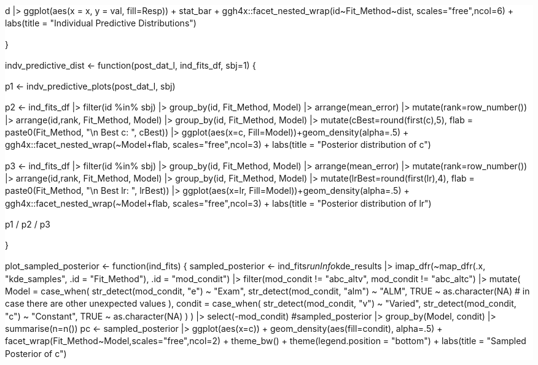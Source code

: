 d |> ggplot(aes(x = x, y = val, fill=Resp)) + 
  stat_bar + 
  ggh4x::facet_nested_wrap(id~Fit_Method~dist, scales="free",ncol=6) + 
  labs(title = "Individual Predictive Distributions")

}


indv_predictive_dist <- function(post_dat_l, ind_fits_df, sbj=1)
{
  
  p1 <- indv_predictive_plots(post_dat_l, sbj) 
  
  p2 <-  ind_fits_df |> filter(id %in% sbj) |> 
    group_by(id, Fit_Method, Model) |>
    arrange(mean_error) |> mutate(rank=row_number()) |>
    arrange(id,rank, Fit_Method, Model) |>
    group_by(id, Fit_Method, Model) |>
    mutate(cBest=round(first(c),5), 
           flab = paste0(Fit_Method, "\n Best c: ", cBest)) |>
    ggplot(aes(x=c, Fill=Model))+geom_density(alpha=.5) + 
    ggh4x::facet_nested_wrap(~Model+flab, scales="free",ncol=3) +
    labs(title = "Posterior distribution of c")  
  
  p3 <-  ind_fits_df |> filter(id %in% sbj) |> 
    group_by(id, Fit_Method, Model) |>
    arrange(mean_error) |> mutate(rank=row_number()) |>
    arrange(id,rank, Fit_Method, Model) |>
    group_by(id, Fit_Method, Model) |>
    mutate(lrBest=round(first(lr),4), 
           flab = paste0(Fit_Method, "\n Best lr: ", lrBest)) |>
    ggplot(aes(x=lr, Fill=Model))+geom_density(alpha=.5) + 
    ggh4x::facet_nested_wrap(~Model+flab, scales="free",ncol=3) +
    labs(title = "Posterior distribution of lr") 
  
  p1 / p2 / p3  
  
}



plot_sampled_posterior <- function(ind_fits)
{
  sampled_posterior <- ind_fits$runInfo$kde_results |>
  imap_dfr(~map_dfr(.x, "kde_samples", .id = "Fit_Method"), .id = "mod_condit") |>
  filter(mod_condit != "abc_altv", mod_condit != "abc_altc") |>
  mutate(
    Model = case_when(
      str_detect(mod_condit, "e") ~ "Exam",
      str_detect(mod_condit, "alm") ~ "ALM",
      TRUE ~ as.character(NA) # in case there are other unexpected values
    ),
    condit = case_when(
      str_detect(mod_condit, "v") ~ "Varied",
      str_detect(mod_condit, "c") ~ "Constant",
      TRUE ~ as.character(NA) 
    )
  ) |> 
  select(-mod_condit) 
#sampled_posterior |> group_by(Model, condit) |> summarise(n=n())
pc <- sampled_posterior |> 
  ggplot(aes(x=c)) + geom_density(aes(fill=condit), alpha=.5) + 
  facet_wrap(Fit_Method~Model,scales="free",ncol=2) + 
  theme_bw() + theme(legend.position = "bottom") + labs(title = "Sampled Posterior of c") 
